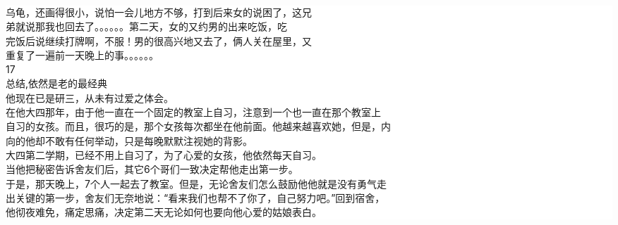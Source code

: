 <div id="_mcePaste">
  乌龟，还画得很小，说怕一会儿地方不够，打到后来女的说困了，这兄
</div>

<div id="_mcePaste">
  弟就说那我也回去了。。。。。。第二天，女的又约男的出来吃饭，吃
</div>

<div id="_mcePaste">
  完饭后说继续打牌啊，不服！男的很高兴地又去了，俩人关在屋里，又
</div>

<div id="_mcePaste">
  重复了一遍前一天晚上的事。。。。。。
</div>

<div id="_mcePaste">
  17
</div>

<div id="_mcePaste">
  总结,依然是老的最经典
</div>

<div id="_mcePaste">
  他现在已是研三，从未有过爱之体会。
</div>

<div id="_mcePaste">
  在他大四那年，由于他一直在一个固定的教室上自习，注意到一个也一直在那个教室上
</div>

<div id="_mcePaste">
  自习的女孩。而且，很巧的是，那个女孩每次都坐在他前面。他越来越喜欢她，但是，内
</div>

<div id="_mcePaste">
  向的他却不敢有任何举动，只是每晚默默注视她的背影。
</div>

<div id="_mcePaste">
  大四第二学期，已经不用上自习了，为了心爱的女孩，他依然每天自习。
</div>

<div id="_mcePaste">
  当他把秘密告诉舍友们后，其它6个哥们一致决定帮他走出第一步。
</div>

<div id="_mcePaste">
  于是，那天晚上，7个人一起去了教室。但是，无论舍友们怎么鼓励他他就是没有勇气走
</div>

<div id="_mcePaste">
  出关键的第一步，舍友们无奈地说：“看来我们也帮不了你了，自己努力吧。”回到宿舍，
</div>

<div id="_mcePaste">
  他彻夜难免，痛定思痛，决定第二天无论如何也要向他心爱的姑娘表白。
</div>
